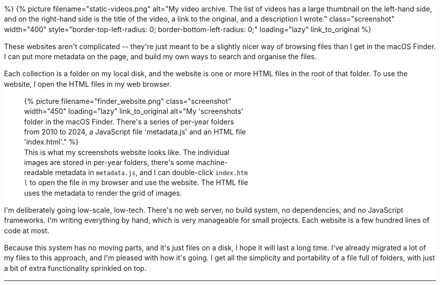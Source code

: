   %}
  {%
    picture
    filename="static-videos.png"
    alt="My video archive. The list of videos has a large thumbnail on the left-hand side, and on the right-hand side is the title of the video, a link to the original, and a description I wrote."
    class="screenshot"
    width="400"
    style="border-top-left-radius: 0; border-bottom-left-radius: 0;"
    loading="lazy"
    link_to_original
  %}
</figure>

These websites aren't complicated -- they're just meant to be a slightly nicer way of browsing files than I get in the macOS Finder.
I can put more metadata on the page, and build my own ways to search and organise the files.

Each collection is a folder on my local disk, and the website is one or more HTML files in the root of that folder.
To use the website, I open the HTML files in my web browser.

<figure style="width: 450px;">
  {%
    picture
    filename="finder_website.png"
    class="screenshot"
    width="450"
    loading="lazy"
    link_to_original
    alt="My 'screenshots' folder in the macOS Finder. There's a series of per-year folders from 2010 to 2024, a JavaScript file 'metadata.js' and an HTML file 'index.html'."
  %}
  <figcaption>
    This is what my screenshots website looks like.
    The individual images are stored in per-year folders, there's some machine-readable metadata in <code>metadata.js</code>, and I can double-click <code>index.html</code> to open the file in my browser and use the website.
    The HTML file uses the metadata to render the grid of images.
  </figcaption>
</figure>

I'm deliberately going low-scale, low-tech.
There's no web server, no build system, no dependencies, and no JavaScript frameworks.
I'm writing everything by hand, which is very manageable for small projects.
Each website is a few hundred lines of code at most.

Because this system has no moving parts, and it's just files on a disk, I hope it will last a long time.
I've already migrated a lot of my files to this approach, and I'm pleased with how it's going.
I get all the simplicity and portability of a file full of folders, with just a bit of extra functionality sprinkled on top.

[decluttering]: /2024/digital-decluttering/

---

[docstore]: /2019/my-scanning-setup/#how-did-i-create-an-app-to-tag-my-pdfs
[Yojimbo]: https://www.barebones.com/products/yojimbo/
[DEVONThink]: https://www.devontechnologies.com/apps/devonthink
[Evernote]: https://evernote.com/
[born-digital]: https://en.wikipedia.org/wiki/Born-digital
[toot]: https://social.coop/@edsu/113306537369602233
[jessamyn]: https://www.librarian.net/stax/5585/be-organized-from-the-very-beginning/
[1]: /til/2024/convert-an-animated-gif-to-mp4/
[2]: /2024/hover-states/
[3]: /til/2024/create-image-placeholders/
[HTML for People]: https://htmlforpeople.com
